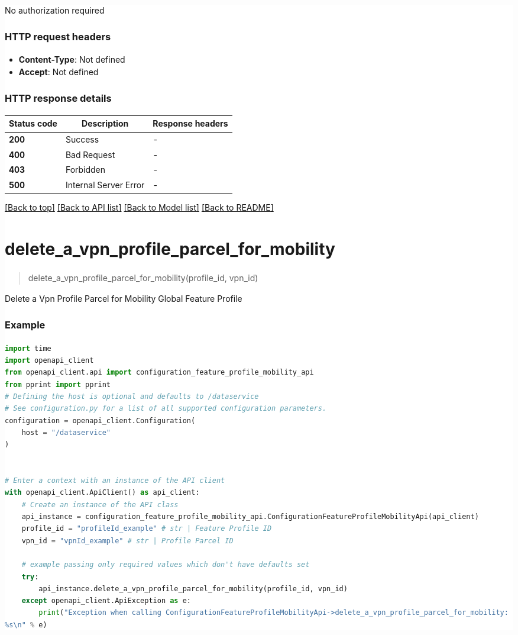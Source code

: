 No authorization required

### HTTP request headers

 - **Content-Type**: Not defined
 - **Accept**: Not defined


### HTTP response details

| Status code | Description | Response headers |
|-------------|-------------|------------------|
**200** | Success |  -  |
**400** | Bad Request |  -  |
**403** | Forbidden |  -  |
**500** | Internal Server Error |  -  |

[[Back to top]](#) [[Back to API list]](../README.md#documentation-for-api-endpoints) [[Back to Model list]](../README.md#documentation-for-models) [[Back to README]](../README.md)

# **delete_a_vpn_profile_parcel_for_mobility**
> delete_a_vpn_profile_parcel_for_mobility(profile_id, vpn_id)



Delete a Vpn Profile Parcel for Mobility Global Feature Profile

### Example


```python
import time
import openapi_client
from openapi_client.api import configuration_feature_profile_mobility_api
from pprint import pprint
# Defining the host is optional and defaults to /dataservice
# See configuration.py for a list of all supported configuration parameters.
configuration = openapi_client.Configuration(
    host = "/dataservice"
)


# Enter a context with an instance of the API client
with openapi_client.ApiClient() as api_client:
    # Create an instance of the API class
    api_instance = configuration_feature_profile_mobility_api.ConfigurationFeatureProfileMobilityApi(api_client)
    profile_id = "profileId_example" # str | Feature Profile ID
    vpn_id = "vpnId_example" # str | Profile Parcel ID

    # example passing only required values which don't have defaults set
    try:
        api_instance.delete_a_vpn_profile_parcel_for_mobility(profile_id, vpn_id)
    except openapi_client.ApiException as e:
        print("Exception when calling ConfigurationFeatureProfileMobilityApi->delete_a_vpn_profile_parcel_for_mobility: %s\n" % e)
```
